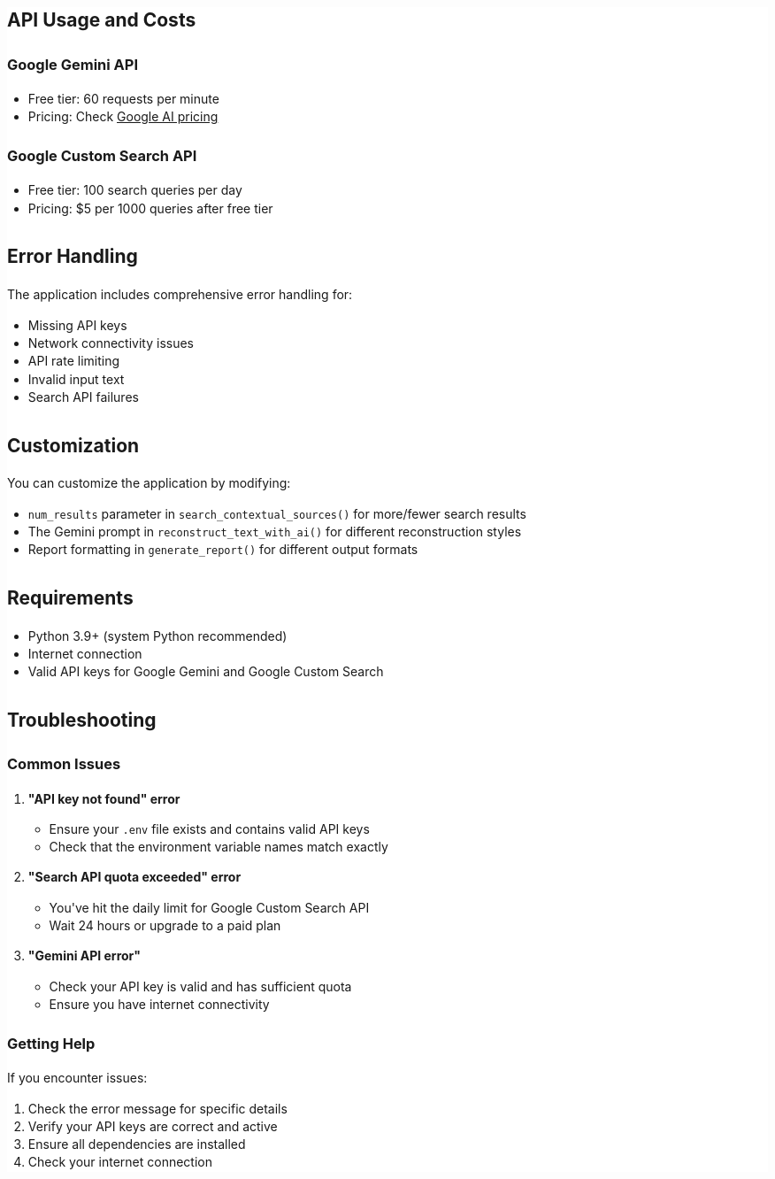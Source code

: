 ## API Usage and Costs

### Google Gemini API
- Free tier: 60 requests per minute
- Pricing: Check [Google AI pricing](https://ai.google.dev/pricing)

### Google Custom Search API
- Free tier: 100 search queries per day
- Pricing: $5 per 1000 queries after free tier

## Error Handling

The application includes comprehensive error handling for:
- Missing API keys
- Network connectivity issues
- API rate limiting
- Invalid input text
- Search API failures

## Customization

You can customize the application by modifying:
- `num_results` parameter in `search_contextual_sources()` for more/fewer search results
- The Gemini prompt in `reconstruct_text_with_ai()` for different reconstruction styles
- Report formatting in `generate_report()` for different output formats

## Requirements

- Python 3.9+ (system Python recommended)
- Internet connection
- Valid API keys for Google Gemini and Google Custom Search

## Troubleshooting

### Common Issues

1. **"API key not found" error**
   - Ensure your `.env` file exists and contains valid API keys
   - Check that the environment variable names match exactly

2. **"Search API quota exceeded" error**
   - You've hit the daily limit for Google Custom Search API
   - Wait 24 hours or upgrade to a paid plan

3. **"Gemini API error"**
   - Check your API key is valid and has sufficient quota
   - Ensure you have internet connectivity

### Getting Help

If you encounter issues:
1. Check the error message for specific details
2. Verify your API keys are correct and active
3. Ensure all dependencies are installed
4. Check your internet connection
